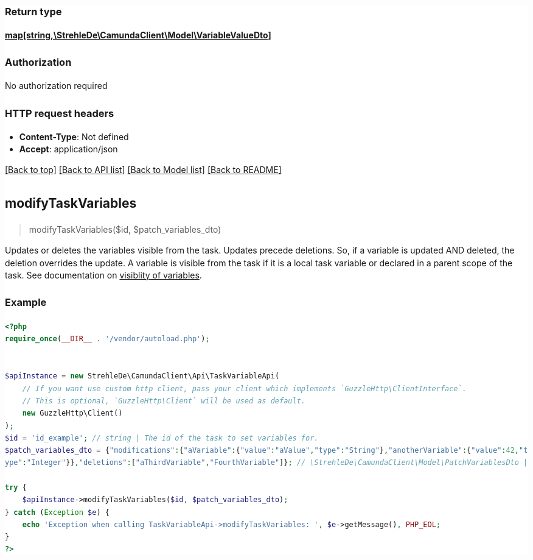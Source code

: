 ### Return type

[**map[string,\StrehleDe\CamundaClient\Model\VariableValueDto]**](../Model/VariableValueDto.md)

### Authorization

No authorization required

### HTTP request headers

- **Content-Type**: Not defined
- **Accept**: application/json

[[Back to top]](#) [[Back to API list]](../../README.md#documentation-for-api-endpoints)
[[Back to Model list]](../../README.md#documentation-for-models)
[[Back to README]](../../README.md)


## modifyTaskVariables

> modifyTaskVariables($id, $patch_variables_dto)



Updates or deletes the variables visible from the task. Updates precede deletions. So, if a variable is updated AND deleted, the deletion overrides the update. A variable is visible from the task if it is a local task variable or declared in a parent scope of the task. See documentation on [visiblity of variables](https://docs.camunda.org/manual/7.13/user-guide/process-engine/variables/).

### Example

```php
<?php
require_once(__DIR__ . '/vendor/autoload.php');


$apiInstance = new StrehleDe\CamundaClient\Api\TaskVariableApi(
    // If you want use custom http client, pass your client which implements `GuzzleHttp\ClientInterface`.
    // This is optional, `GuzzleHttp\Client` will be used as default.
    new GuzzleHttp\Client()
);
$id = 'id_example'; // string | The id of the task to set variables for.
$patch_variables_dto = {"modifications":{"aVariable":{"value":"aValue","type":"String"},"anotherVariable":{"value":42,"type":"Integer"}},"deletions":["aThirdVariable","FourthVariable"]}; // \StrehleDe\CamundaClient\Model\PatchVariablesDto | 

try {
    $apiInstance->modifyTaskVariables($id, $patch_variables_dto);
} catch (Exception $e) {
    echo 'Exception when calling TaskVariableApi->modifyTaskVariables: ', $e->getMessage(), PHP_EOL;
}
?>
```
